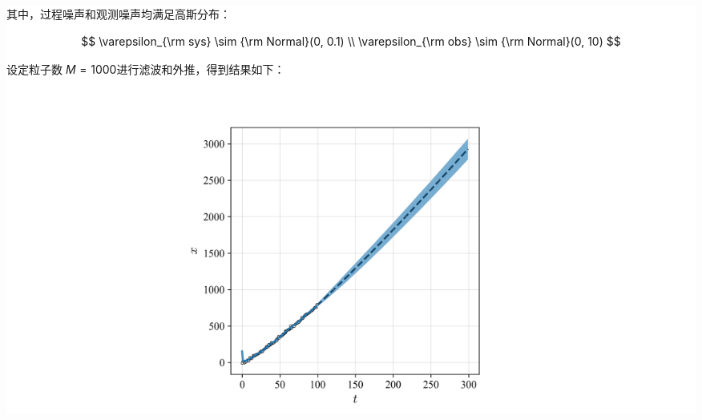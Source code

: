 其中，过程噪声和观测噪声均满足高斯分布：

$$
\varepsilon_{\rm sys} \sim {\rm Normal}(0, 0.1) \\
\varepsilon_{\rm obs} \sim {\rm Normal}(0, 10)
$$

设定粒子数 $M=1000$进行滤波和外推，得到结果如下：


<div align=center>
<img src="img/离散迭代滤波结果.png" width = '400'/>
</div>
